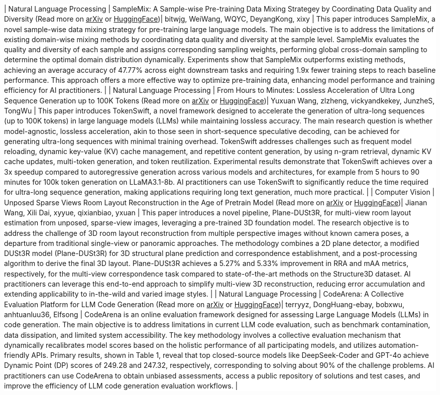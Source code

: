 | Natural Language Processing | SampleMix: A Sample-wise Pre-training Data Mixing Strategey by Coordinating Data Quality and Diversity (Read more on [arXiv](https://arxiv.org/abs/2503.01506) or [HuggingFace](https://huggingface.co/papers/2503.01506))| bitwjg, WeiWang, WQYC, DeyangKong, xixy | This paper introduces SampleMix, a novel sample-wise data mixing strategy for pre-training large language models. The main objective is to address the limitations of existing domain-wise mixing methods by coordinating data quality and diversity at the sample level. SampleMix evaluates the quality and diversity of each sample and assigns corresponding sampling weights, performing global cross-domain sampling to determine the optimal domain distribution dynamically. Experiments show that SampleMix outperforms existing methods, achieving an average accuracy of 47.77% across eight downstream tasks and requiring 1.9x fewer training steps to reach baseline performance. This approach offers a more effective way to optimize pre-training data, enhancing model performance and training efficiency for AI practitioners. |
| Natural Language Processing | From Hours to Minutes: Lossless Acceleration of Ultra Long Sequence Generation up to 100K Tokens (Read more on [arXiv](https://arxiv.org/abs/2502.18890) or [HuggingFace](https://huggingface.co/papers/2502.18890))| Yuxuan Wang, zlzheng, vickyandkekey, JunzheS, TongWu | This paper introduces TokenSwift, a novel framework designed to accelerate the generation of ultra-long sequences (up to 100K tokens) in large language models (LLMs) while maintaining lossless accuracy. The main research question is whether model-agnostic, lossless acceleration, akin to those seen in short-sequence speculative decoding, can be achieved for generating ultra-long sequences with minimal training overhead. TokenSwift addresses challenges such as frequent model reloading, dynamic key-value (KV) cache management, and repetitive content generation, by using n-gram retrieval, dynamic KV cache updates, multi-token generation, and token reutilization. Experimental results demonstrate that TokenSwift achieves over a 3x speedup compared to autoregressive generation across various models and architectures, for example from 5 hours to 90 minutes for 100k token generation on LLaMA3.1-8b. AI practitioners can use TokenSwift to significantly reduce the time required for ultra-long sequence generation, making applications requiring long text generation, much more practical. |
| Computer Vision | Unposed Sparse Views Room Layout Reconstruction in the Age of Pretrain Model (Read more on [arXiv](https://arxiv.org/abs/2502.16779) or [HuggingFace](https://huggingface.co/papers/2502.16779))| Jianan Wang, Xili Dai, xyyue, qixianbiao, yxuan | This paper introduces a novel pipeline, Plane-DUSt3R, for multi-view room layout estimation from unposed, sparse-view images, leveraging a pre-trained 3D foundation model. The research objective is to address the challenge of 3D room layout reconstruction from multiple perspective images without known camera poses, a departure from traditional single-view or panoramic approaches. The methodology combines a 2D plane detector, a modified DUSt3R model (Plane-DUSt3R) for 3D structural plane prediction and correspondence establishment, and a post-processing algorithm to derive the final 3D layout.  Plane-DUSt3R achieves a 5.27% and 5.33% improvement in RRA and mAA metrics, respectively, for the multi-view correspondence task compared to state-of-the-art methods on the Structure3D dataset.  AI practitioners can leverage this end-to-end approach to simplify multi-view 3D reconstruction, reducing error accumulation and extending applicability to in-the-wild and varied image styles. |
| Natural Language Processing | CodeArena: A Collective Evaluation Platform for LLM Code Generation (Read more on [arXiv](https://arxiv.org/abs/2503.01295) or [HuggingFace](https://huggingface.co/papers/2503.01295))| terryyz, DongHuang-ebay, bobxwu, anhtuanluu36, Elfsong | CodeArena is an online evaluation framework designed for assessing Large Language Models (LLMs) in code generation. The main objective is to address limitations in current LLM code evaluation, such as benchmark contamination, data dissipation, and limited system accessibility. The key methodology involves a collective evaluation mechanism that dynamically recalibrates model scores based on the holistic performance of all participating models, and utilizes automation-friendly APIs. Primary results, shown in Table 1, reveal that top closed-source models like DeepSeek-Coder and GPT-4o achieve Dynamic Point (DP) scores of 249.28 and 247.32, respectively, corresponding to solving about 90% of the challenge problems. AI practitioners can use CodeArena to obtain unbiased assessments, access a public repository of solutions and test cases, and improve the efficiency of LLM code generation evaluation workflows. |